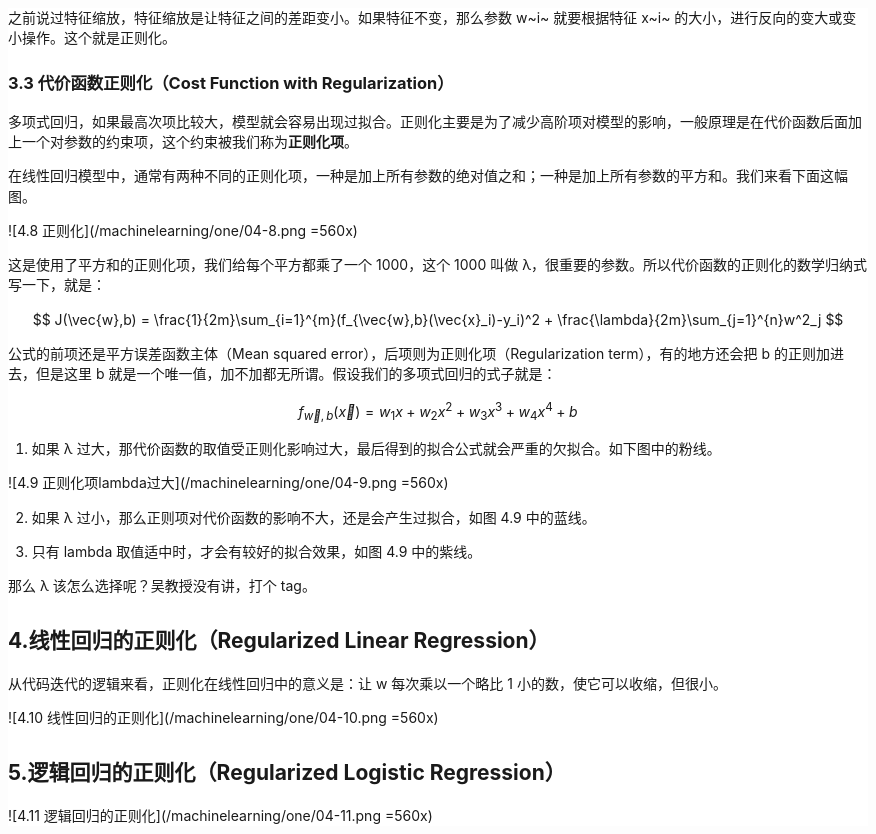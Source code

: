 之前说过特征缩放，特征缩放是让特征之间的差距变小。如果特征不变，那么参数 w~i~ 就要根据特征 x~i~ 的大小，进行反向的变大或变小操作。这个就是正则化。

### 3.3 代价函数正则化（Cost Function with Regularization）

多项式回归，如果最高次项比较大，模型就会容易出现过拟合。正则化主要是为了减少高阶项对模型的影响，一般原理是在代价函数后面加上一个对参数的约束项，这个约束被我们称为**正则化项**。

在线性回归模型中，通常有两种不同的正则化项，一种是加上所有参数的绝对值之和；一种是加上所有参数的平方和。我们来看下面这幅图。

![4.8 正则化](/machinelearning/one/04-8.png =560x)

这是使用了平方和的正则化项，我们给每个平方都乘了一个 1000，这个 1000 叫做 λ，很重要的参数。所以代价函数的正则化的数学归纳式写一下，就是：

$$
J(\vec{w},b) = \frac{1}{2m}\sum_{i=1}^{m}(f_{\vec{w},b}(\vec{x}_i)-y_i)^2 + \frac{\lambda}{2m}\sum_{j=1}^{n}w^2_j
$$

公式的前项还是平方误差函数主体（Mean squared error），后项则为正则化项（Regularization term），有的地方还会把 b 的正则加进去，但是这里 b 就是一个唯一值，加不加都无所谓。假设我们的多项式回归的式子就是：

$$f_{\vec{w},b}(\vec{x})=w_1x+w_2x^2+w_3x^3+w_4x^4+b$$

1. 如果 λ 过大，那代价函数的取值受正则化影响过大，最后得到的拟合公式就会严重的欠拟合。如下图中的粉线。

![4.9 正则化项lambda过大](/machinelearning/one/04-9.png =560x)

2. 如果 λ 过小，那么正则项对代价函数的影响不大，还是会产生过拟合，如图 4.9 中的蓝线。

3. 只有 lambda 取值适中时，才会有较好的拟合效果，如图 4.9 中的紫线。

那么 λ 该怎么选择呢？吴教授没有讲，打个 tag。

## 4.线性回归的正则化（Regularized Linear Regression）

从代码迭代的逻辑来看，正则化在线性回归中的意义是：让 w 每次乘以一个略比 1 小的数，使它可以收缩，但很小。

![4.10 线性回归的正则化](/machinelearning/one/04-10.png =560x)

## 5.逻辑回归的正则化（Regularized Logistic Regression）

![4.11 逻辑回归的正则化](/machinelearning/one/04-11.png =560x)
